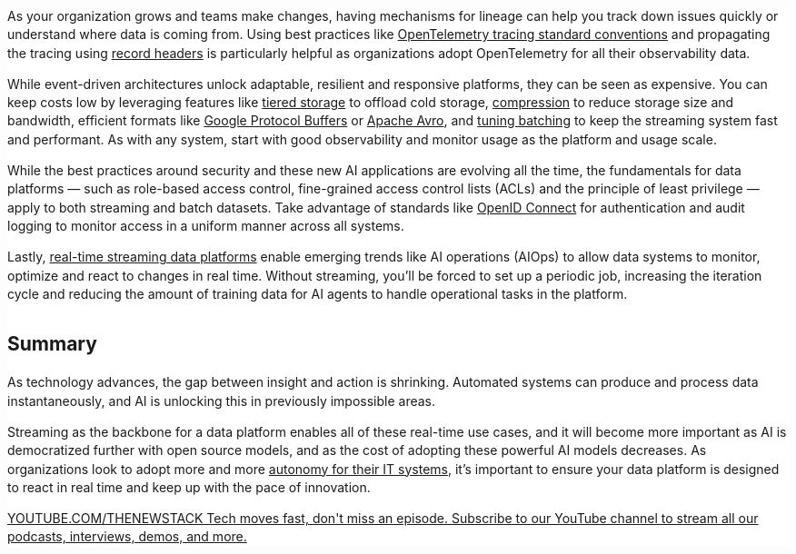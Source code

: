 As your organization grows and teams make changes, having mechanisms for lineage can help you track down issues quickly or understand where data is coming from. Using best practices like [OpenTelemetry tracing standard conventions](https://opentelemetry.io/docs/specs/semconv/messaging/kafka/) and propagating the tracing using [record headers](https://www.redpanda.com/guides/kafka-cloud-kafka-headers) is particularly helpful as organizations adopt OpenTelemetry for all their observability data.

While event-driven architectures unlock adaptable, resilient and responsive platforms, they can be seen as expensive. You can keep costs low by leveraging features like [tiered storage](https://cwiki.apache.org/confluence/display/KAFKA/KIP-405%3A+Kafka+Tiered+Storage#KIP405:KafkaTieredStorage-Solution-TieredstorageforKafka) to offload cold storage, [compression](https://www.redpanda.com/guides/kafka-performance-kafka-optimization) to reduce storage size and bandwidth, efficient formats like [Google Protocol Buffers](https://protobuf.dev/) or [Apache Avro](https://avro.apache.org/), and [tuning batching](https://www.redpanda.com/blog/batch-tuning-redpanda-performance-part-1) to keep the streaming system fast and performant. As with any system, start with good observability and monitor usage as the platform and usage scale.

While the best practices around security and these new AI applications are evolving all the time, the fundamentals for data platforms — such as role-based access control, fine-grained access control lists (ACLs) and the principle of least privilege — apply to both streaming and batch datasets. Take advantage of standards like [OpenID Connect](https://www.microsoft.com/en-us/security/business/security-101/what-is-openid-connect-oidc) for authentication and audit logging to monitor access in a uniform manner across all systems.

Lastly, [real-time streaming data platforms](https://ai.redpanda.com/) enable emerging trends like AI operations (AIOps) to allow data systems to monitor, optimize and react to changes in real time. Without streaming, you’ll be forced to set up a periodic job, increasing the iteration cycle and reducing the amount of training data for AI agents to handle operational tasks in the platform.

## Summary
As technology advances, the gap between insight and action is shrinking. Automated systems can produce and process data instantaneously, and AI is unlocking this in previously impossible areas.

Streaming as the backbone for a data platform enables all of these real-time use cases, and it will become more important as AI is democratized further with open source models, and as the cost of adopting these powerful AI models decreases. As organizations look to adopt more and more [autonomy for their IT systems](https://www.redpanda.com/blog/autonomy-future-of-enterprise-ai-agent-infrastructure), it’s important to ensure your data platform is designed to react in real time and keep up with the pace of innovation.

[
YOUTUBE.COM/THENEWSTACK
Tech moves fast, don't miss an episode. Subscribe to our YouTube
channel to stream all our podcasts, interviews, demos, and more.
](https://youtube.com/thenewstack?sub_confirmation=1)